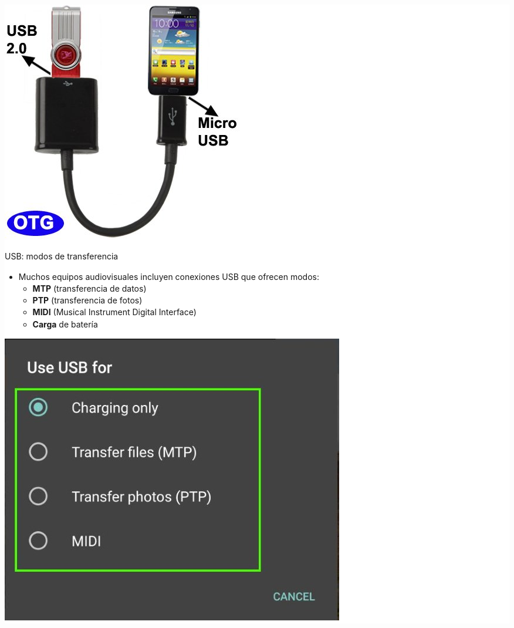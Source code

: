 ![](img/3_Conectores_de_datos_II_%28USB%2C_firewire%2921.png)

USB: modos de transferencia

* Muchos equipos audiovisuales incluyen conexiones USB que ofrecen modos:
  * __MTP__  \(transferencia de datos\)
  * __PTP__   \(transferencia de fotos\)
  * __MIDI__  \(Musical Instrument Digital Interface\)
  * __Carga__  de batería

![](img/3_Conectores_de_datos_II_%28USB%2C_firewire%2922.jpg)
